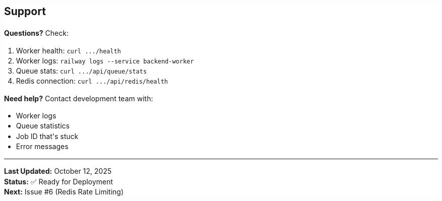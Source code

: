 
## Support

**Questions?** Check:
1. Worker health: `curl .../health`
2. Worker logs: `railway logs --service backend-worker`
3. Queue stats: `curl .../api/queue/stats`
4. Redis connection: `curl .../api/redis/health`

**Need help?** Contact development team with:
- Worker logs
- Queue statistics
- Job ID that's stuck
- Error messages

---

**Last Updated:** October 12, 2025  
**Status:** ✅ Ready for Deployment  
**Next:** Issue #6 (Redis Rate Limiting)

